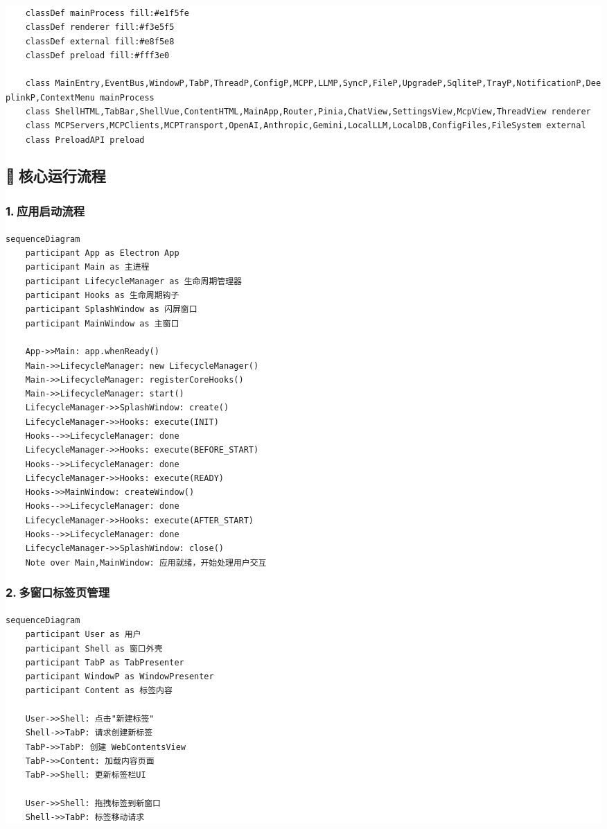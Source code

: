 ```mermaid
    classDef mainProcess fill:#e1f5fe
    classDef renderer fill:#f3e5f5
    classDef external fill:#e8f5e8
    classDef preload fill:#fff3e0

    class MainEntry,EventBus,WindowP,TabP,ThreadP,ConfigP,MCPP,LLMP,SyncP,FileP,UpgradeP,SqliteP,TrayP,NotificationP,DeeplinkP,ContextMenu mainProcess
    class ShellHTML,TabBar,ShellVue,ContentHTML,MainApp,Router,Pinia,ChatView,SettingsView,McpView,ThreadView renderer
    class MCPServers,MCPClients,MCPTransport,OpenAI,Anthropic,Gemini,LocalLLM,LocalDB,ConfigFiles,FileSystem external
    class PreloadAPI preload
```

## 🔄 核心运行流程

### 1. 应用启动流程

```mermaid
sequenceDiagram
    participant App as Electron App
    participant Main as 主进程
    participant LifecycleManager as 生命周期管理器
    participant Hooks as 生命周期钩子
    participant SplashWindow as 闪屏窗口
    participant MainWindow as 主窗口

    App->>Main: app.whenReady()
    Main->>LifecycleManager: new LifecycleManager()
    Main->>LifecycleManager: registerCoreHooks()
    Main->>LifecycleManager: start()
    LifecycleManager->>SplashWindow: create()
    LifecycleManager->>Hooks: execute(INIT)
    Hooks-->>LifecycleManager: done
    LifecycleManager->>Hooks: execute(BEFORE_START)
    Hooks-->>LifecycleManager: done
    LifecycleManager->>Hooks: execute(READY)
    Hooks->>MainWindow: createWindow()
    Hooks-->>LifecycleManager: done
    LifecycleManager->>Hooks: execute(AFTER_START)
    Hooks-->>LifecycleManager: done
    LifecycleManager->>SplashWindow: close()
    Note over Main,MainWindow: 应用就绪，开始处理用户交互
```

### 2. 多窗口标签页管理

```mermaid
sequenceDiagram
    participant User as 用户
    participant Shell as 窗口外壳
    participant TabP as TabPresenter
    participant WindowP as WindowPresenter
    participant Content as 标签内容

    User->>Shell: 点击"新建标签"
    Shell->>TabP: 请求创建新标签
    TabP->>TabP: 创建 WebContentsView
    TabP->>Content: 加载内容页面
    TabP->>Shell: 更新标签栏UI

    User->>Shell: 拖拽标签到新窗口
    Shell->>TabP: 标签移动请求
```